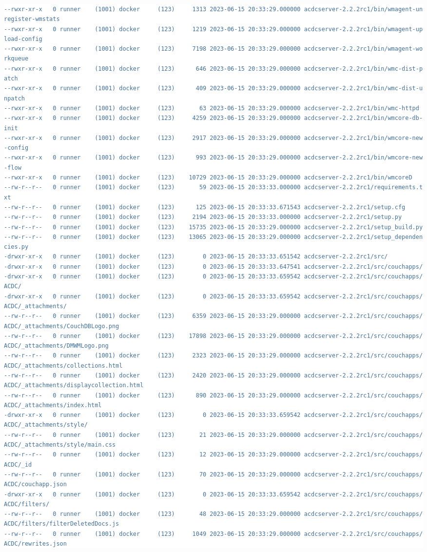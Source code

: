```diff
--rwxr-xr-x   0 runner    (1001) docker     (123)     1313 2023-06-15 20:33:29.000000 acdcserver-2.2.2rc1/bin/wmagent-unregister-wmstats
--rwxr-xr-x   0 runner    (1001) docker     (123)     1219 2023-06-15 20:33:29.000000 acdcserver-2.2.2rc1/bin/wmagent-upload-config
--rwxr-xr-x   0 runner    (1001) docker     (123)     7198 2023-06-15 20:33:29.000000 acdcserver-2.2.2rc1/bin/wmagent-workqueue
--rwxr-xr-x   0 runner    (1001) docker     (123)      646 2023-06-15 20:33:29.000000 acdcserver-2.2.2rc1/bin/wmc-dist-patch
--rwxr-xr-x   0 runner    (1001) docker     (123)      409 2023-06-15 20:33:29.000000 acdcserver-2.2.2rc1/bin/wmc-dist-unpatch
--rwxr-xr-x   0 runner    (1001) docker     (123)       63 2023-06-15 20:33:29.000000 acdcserver-2.2.2rc1/bin/wmc-httpd
--rwxr-xr-x   0 runner    (1001) docker     (123)     4259 2023-06-15 20:33:29.000000 acdcserver-2.2.2rc1/bin/wmcore-db-init
--rwxr-xr-x   0 runner    (1001) docker     (123)     2917 2023-06-15 20:33:29.000000 acdcserver-2.2.2rc1/bin/wmcore-new-config
--rwxr-xr-x   0 runner    (1001) docker     (123)      993 2023-06-15 20:33:29.000000 acdcserver-2.2.2rc1/bin/wmcore-new-flow
--rwxr-xr-x   0 runner    (1001) docker     (123)    10729 2023-06-15 20:33:29.000000 acdcserver-2.2.2rc1/bin/wmcoreD
--rw-r--r--   0 runner    (1001) docker     (123)       59 2023-06-15 20:33:33.000000 acdcserver-2.2.2rc1/requirements.txt
--rw-r--r--   0 runner    (1001) docker     (123)      125 2023-06-15 20:33:33.671543 acdcserver-2.2.2rc1/setup.cfg
--rw-r--r--   0 runner    (1001) docker     (123)     2194 2023-06-15 20:33:33.000000 acdcserver-2.2.2rc1/setup.py
--rw-r--r--   0 runner    (1001) docker     (123)    15735 2023-06-15 20:33:29.000000 acdcserver-2.2.2rc1/setup_build.py
--rw-r--r--   0 runner    (1001) docker     (123)    13065 2023-06-15 20:33:29.000000 acdcserver-2.2.2rc1/setup_dependencies.py
-drwxr-xr-x   0 runner    (1001) docker     (123)        0 2023-06-15 20:33:33.651542 acdcserver-2.2.2rc1/src/
-drwxr-xr-x   0 runner    (1001) docker     (123)        0 2023-06-15 20:33:33.647541 acdcserver-2.2.2rc1/src/couchapps/
-drwxr-xr-x   0 runner    (1001) docker     (123)        0 2023-06-15 20:33:33.659542 acdcserver-2.2.2rc1/src/couchapps/ACDC/
-drwxr-xr-x   0 runner    (1001) docker     (123)        0 2023-06-15 20:33:33.659542 acdcserver-2.2.2rc1/src/couchapps/ACDC/_attachments/
--rw-r--r--   0 runner    (1001) docker     (123)     6359 2023-06-15 20:33:29.000000 acdcserver-2.2.2rc1/src/couchapps/ACDC/_attachments/CouchDBLogo.png
--rw-r--r--   0 runner    (1001) docker     (123)    17898 2023-06-15 20:33:29.000000 acdcserver-2.2.2rc1/src/couchapps/ACDC/_attachments/DMWMLogo.png
--rw-r--r--   0 runner    (1001) docker     (123)     2323 2023-06-15 20:33:29.000000 acdcserver-2.2.2rc1/src/couchapps/ACDC/_attachments/collections.html
--rw-r--r--   0 runner    (1001) docker     (123)     2420 2023-06-15 20:33:29.000000 acdcserver-2.2.2rc1/src/couchapps/ACDC/_attachments/displaycollection.html
--rw-r--r--   0 runner    (1001) docker     (123)      890 2023-06-15 20:33:29.000000 acdcserver-2.2.2rc1/src/couchapps/ACDC/_attachments/index.html
-drwxr-xr-x   0 runner    (1001) docker     (123)        0 2023-06-15 20:33:33.659542 acdcserver-2.2.2rc1/src/couchapps/ACDC/_attachments/style/
--rw-r--r--   0 runner    (1001) docker     (123)       21 2023-06-15 20:33:29.000000 acdcserver-2.2.2rc1/src/couchapps/ACDC/_attachments/style/main.css
--rw-r--r--   0 runner    (1001) docker     (123)       12 2023-06-15 20:33:29.000000 acdcserver-2.2.2rc1/src/couchapps/ACDC/_id
--rw-r--r--   0 runner    (1001) docker     (123)       70 2023-06-15 20:33:29.000000 acdcserver-2.2.2rc1/src/couchapps/ACDC/couchapp.json
-drwxr-xr-x   0 runner    (1001) docker     (123)        0 2023-06-15 20:33:33.659542 acdcserver-2.2.2rc1/src/couchapps/ACDC/filters/
--rw-r--r--   0 runner    (1001) docker     (123)       48 2023-06-15 20:33:29.000000 acdcserver-2.2.2rc1/src/couchapps/ACDC/filters/filterDeletedDocs.js
--rw-r--r--   0 runner    (1001) docker     (123)     1049 2023-06-15 20:33:29.000000 acdcserver-2.2.2rc1/src/couchapps/ACDC/rewrites.json
```
